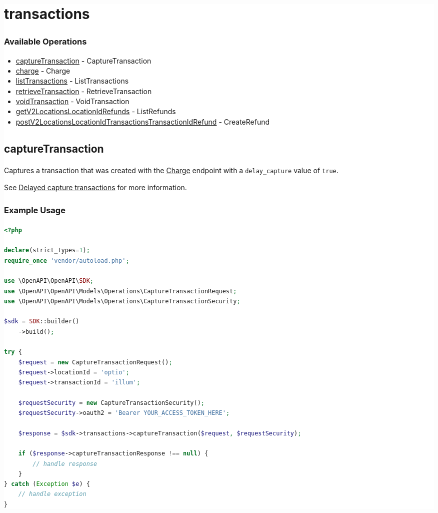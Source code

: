 # transactions

### Available Operations

* [captureTransaction](#capturetransaction) - CaptureTransaction
* [charge](#charge) - Charge
* [listTransactions](#listtransactions) - ListTransactions
* [retrieveTransaction](#retrievetransaction) - RetrieveTransaction
* [voidTransaction](#voidtransaction) - VoidTransaction
* [getV2LocationsLocationIdRefunds](#getv2locationslocationidrefunds) - ListRefunds
* [postV2LocationsLocationIdTransactionsTransactionIdRefund](#postv2locationslocationidtransactionstransactionidrefund) - CreateRefund

## captureTransaction

Captures a transaction that was created with the [Charge](https://developer.squareup.com/reference/square_2021-08-18/transactions-api/charge)
endpoint with a `delay_capture` value of `true`.


See [Delayed capture transactions](https://developer.squareup.com/docs/payments/transactions/overview#delayed-capture)
for more information.

### Example Usage

```php
<?php

declare(strict_types=1);
require_once 'vendor/autoload.php';

use \OpenAPI\OpenAPI\SDK;
use \OpenAPI\OpenAPI\Models\Operations\CaptureTransactionRequest;
use \OpenAPI\OpenAPI\Models\Operations\CaptureTransactionSecurity;

$sdk = SDK::builder()
    ->build();

try {
    $request = new CaptureTransactionRequest();
    $request->locationId = 'optio';
    $request->transactionId = 'illum';

    $requestSecurity = new CaptureTransactionSecurity();
    $requestSecurity->oauth2 = 'Bearer YOUR_ACCESS_TOKEN_HERE';

    $response = $sdk->transactions->captureTransaction($request, $requestSecurity);

    if ($response->captureTransactionResponse !== null) {
        // handle response
    }
} catch (Exception $e) {
    // handle exception
}
```

